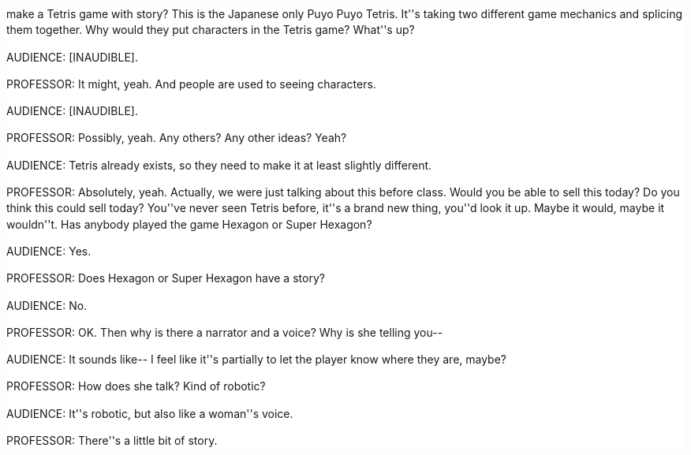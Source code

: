   <span m="610160">make</span> <span m="610330">a</span> <span m="610370">Tetris</span>
  <span m="610650">game</span> <span m="610840">with</span> <span m="610940">story?</span>
  <span m="612170">This</span> <span m="612440">is</span> <span m="613360">the</span>
  <span m="613460">Japanese</span> <span m="613980">only</span> <span m="614670">Puyo</span>
  <span m="614860">Puyo</span> <span m="615390">Tetris.</span> <span m="616390">It''s</span>
  <span m="616550">taking</span> <span m="616830">two</span> <span m="617020">different</span>
  <span m="617290">game</span> <span m="617460">mechanics</span> <span m="617900">and</span>
  <span m="617990">splicing</span> <span m="618430">them together.</span> <span m="619320">Why</span>
  <span m="619750">would</span> <span m="619920">they</span> <span m="620030">put</span>
  <span m="620230">characters</span> <span m="620990">in</span> <span m="621090">the</span>
  <span m="621180">Tetris</span> <span m="621550">game?</span> <span m="624990">What''s</span>
  <span m="625140">up?</span></p><p><span m="625610">AUDIENCE:</span> <span m="626080">[INAUDIBLE].</span></p><p><span
  m="627020">PROFESSOR:</span> <span m="627490">It might,</span> <span m="627720">yeah.</span>
  <span m="628450">And</span> <span m="628610">people</span> <span m="628810">are</span>
  <span m="628870">used</span> <span m="629060">to</span> <span m="629130">seeing</span>
  <span m="629320">characters.</span></p><p><span m="629940">AUDIENCE:</span> <span
  m="630364">[INAUDIBLE].</span></p><p><span m="631636">PROFESSOR:</span> <span m="632060">Possibly,</span>
  <span m="632540">yeah.</span> <span m="633620">Any</span> <span m="633780">others?</span>
  <span m="634360">Any other</span> <span m="634570">ideas?</span> <span m="636450">Yeah?</span></p><p><span
  m="636620">AUDIENCE:</span> <span m="637110">Tetris</span> <span m="637600">already</span>
  <span m="638090">exists,</span> <span m="638580">so they</span> <span m="639070">need
  to make</span> <span m="639560">it at least slightly</span> <span m="640050">different.</span></p><p><span
  m="640540">PROFESSOR:</span> <span m="640840">Absolutely,</span> <span m="641140">yeah.</span>
  <span m="642870">Actually,</span> <span m="643090">we were</span> <span m="643200">just</span>
  <span m="643340">talking</span> <span m="643600">about</span> <span m="643780">this</span>
  <span m="644140">before</span> <span m="644550">class.</span> <span m="648180">Would</span>
  <span m="648650">you</span> <span m="648800">be</span> <span m="648860">able</span>
  <span m="648970">to</span> <span m="649030">sell</span> <span m="649280">this</span>
  <span m="649490">today?</span> <span m="650540">Do you</span> <span m="650680">think</span>
  <span m="650880">this</span> <span m="651020">could</span> <span m="651160">sell</span>
  <span m="651380">today?</span> <span m="653490">You''ve</span> <span m="653780">never</span>
  <span m="654000">seen</span> <span m="654180">Tetris</span> <span m="654460">before,</span>
  <span m="655320">it''s a brand</span> <span m="655690">new thing,</span> <span m="656230">you''d
  look it</span> <span m="656400">up.</span> <span m="656640">Maybe</span> <span m="657290">it</span>
  <span m="657380">would,</span> <span m="657570">maybe</span> <span m="657800">it</span>
  <span m="657860">wouldn''t.</span> <span m="658540">Has anybody</span> <span m="658840">played</span>
  <span m="659010">the</span> <span m="659120">game</span> <span m="659340">Hexagon</span>
  <span m="660100">or</span> <span m="660320">Super</span> <span m="660670">Hexagon?</span></p><p><span
  m="661550">AUDIENCE:</span> <span m="661830">Yes.</span></p><p><span m="662975">PROFESSOR:</span>
  <span m="663280">Does</span> <span m="663440">Hexagon</span> <span m="663840">or</span>
  <span m="664280">Super</span> <span m="664410">Hexagon</span> <span m="664470">have</span>
  <span m="664560">a</span> <span m="664610">story?</span></p><p><span m="665110">AUDIENCE:</span>
  <span m="665610">No.</span></p><p><span m="666610">PROFESSOR:</span> <span m="667110">OK.</span>
  <span m="668130">Then</span> <span m="669350">why</span> <span m="669750">is</span>
  <span m="669920">there</span> <span m="670150">a</span> <span m="670200">narrator</span>
  <span m="670860">and a</span> <span m="671060">voice?</span> <span m="674100">Why</span>
  <span m="674360">is</span> <span m="674430">she</span> <span m="674610">telling</span>
  <span m="674950">you--</span></p><p><span m="675420">AUDIENCE:</span> <span m="675910">It
  sounds like--</span> <span m="676400">I</span> <span m="676890">feel</span> <span
  m="677870">like</span> <span m="678360">it''s</span> <span m="678850">partially
  to let</span> <span m="679340">the player know where they are, maybe?</span></p><p><span
  m="679830">PROFESSOR:</span> <span m="680320">How</span> <span m="680570">does</span>
  <span m="680670">she</span> <span m="680850">talk?</span> <span m="683380">Kind</span>
  <span m="683660">of</span> <span m="683740">robotic?</span></p><p><span m="684050">AUDIENCE:</span>
  <span m="684360">It''s</span> <span m="684822">robotic,</span> <span m="685284">but
  also like a woman''s voice.</span></p><p><span m="685746">PROFESSOR:</span> <span
  m="686210">There''s</span> <span m="686460">a</span> <span m="686510">little</span>
  <span m="688770">bit</span> <span m="688870">of</span> <span m="688920">story.</span>